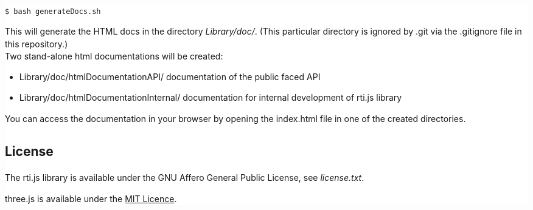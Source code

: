 ```bash
$ bash generateDocs.sh
```

This will generate the HTML docs in the directory *Library/doc/*. (This particular directory is ignored by .git via the .gitignore file in this repository.)
<br>Two stand-alone html documentations will be created:

- Library/doc/htmlDocumentationAPI/ documentation of the public faced API

- Library/doc/htmlDocumentationInternal/ documentation for internal development of rti.js library

You can access the documentation in your browser by opening the index.html file in one of the created directories.


## <a name="License"></a> License ##

The rti.js library is available under the GNU Affero General Public License, see *license.txt*.

three.js is available under the [MIT Licence](http://threejs.org/license).
